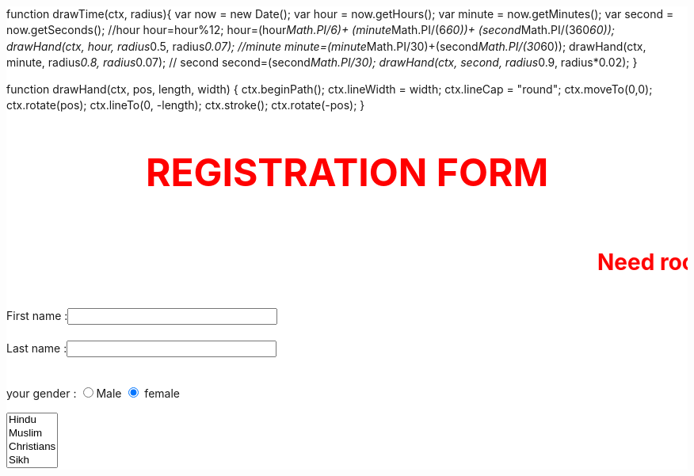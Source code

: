 function drawTime(ctx, radius){
    var now = new Date();
    var hour = now.getHours();
    var minute = now.getMinutes();
    var second = now.getSeconds();
    //hour
    hour=hour%12;
    hour=(hour*Math.PI/6)+
    (minute*Math.PI/(6*60))+
    (second*Math.PI/(360*60));
    drawHand(ctx, hour, radius*0.5, radius*0.07);
    //minute
    minute=(minute*Math.PI/30)+(second*Math.PI/(30*60));
    drawHand(ctx, minute, radius*0.8, radius*0.07);
    // second
    second=(second*Math.PI/30);
    drawHand(ctx, second, radius*0.9, radius*0.02);
}

function drawHand(ctx, pos, length, width) {
    ctx.beginPath();
    ctx.lineWidth = width;
    ctx.lineCap = "round";
    ctx.moveTo(0,0);
    ctx.rotate(pos);
    ctx.lineTo(0, -length);
    ctx.stroke();
    ctx.rotate(-pos);
}
</script>
<body  background="pexels-fwstudio-129731.jpg">
<H1><CENTER><FONT COLOR="RED"SIZE="20">REGISTRATION FORM </CENTER></FONT></H1>
<MARQUEE><H1><font color="RED"> Need room call us on +91 9999648711  +91 8700090727 </font></h1></MARQUEE>
<form action ="thank you for visiting our website.html" method="post" name="form">

First name :<input type="Text" name="first name" maxlength="50" size="30"><br><br>
Last name :<input type="Text" name="last name" maxlength="50" size="30"><br><br>

your gender : <input type="radio" value="male">Male
<Input type="radio" value="female" CHECKED> female


<select name=" religion" size=4 multiple>
<option value ="Hindu">Hindu</option>
<option value =" Muslim"> Muslim</option>
<option value ="Christians">Christians</option>
<option value ="Sikh">Sikh</option>
<option value =" Buddhist"> Buddhist</option>
<br><br>

tell us briefly about yourself:<br><textarea name="vname" rows=5 cols=50></textarea>
<br><br>
